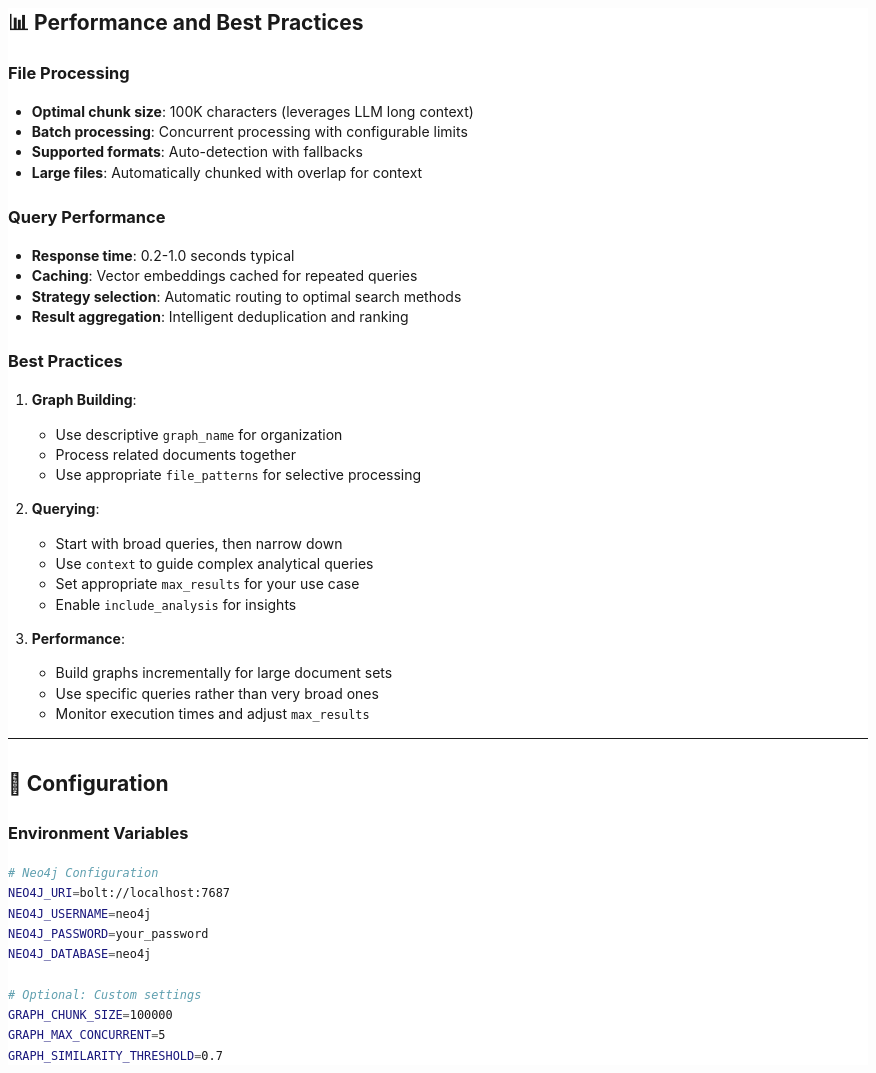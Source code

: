 
## 📊 Performance and Best Practices

### File Processing

- **Optimal chunk size**: 100K characters (leverages LLM long context)
- **Batch processing**: Concurrent processing with configurable limits
- **Supported formats**: Auto-detection with fallbacks
- **Large files**: Automatically chunked with overlap for context

### Query Performance

- **Response time**: 0.2-1.0 seconds typical
- **Caching**: Vector embeddings cached for repeated queries  
- **Strategy selection**: Automatic routing to optimal search methods
- **Result aggregation**: Intelligent deduplication and ranking

### Best Practices

1. **Graph Building**:
   - Use descriptive `graph_name` for organization
   - Process related documents together
   - Use appropriate `file_patterns` for selective processing

2. **Querying**:
   - Start with broad queries, then narrow down
   - Use `context` to guide complex analytical queries
   - Set appropriate `max_results` for your use case
   - Enable `include_analysis` for insights

3. **Performance**:
   - Build graphs incrementally for large document sets
   - Use specific queries rather than very broad ones
   - Monitor execution times and adjust `max_results`

---

## 🔧 Configuration

### Environment Variables

```bash
# Neo4j Configuration
NEO4J_URI=bolt://localhost:7687
NEO4J_USERNAME=neo4j
NEO4J_PASSWORD=your_password
NEO4J_DATABASE=neo4j

# Optional: Custom settings
GRAPH_CHUNK_SIZE=100000
GRAPH_MAX_CONCURRENT=5
GRAPH_SIMILARITY_THRESHOLD=0.7
```
